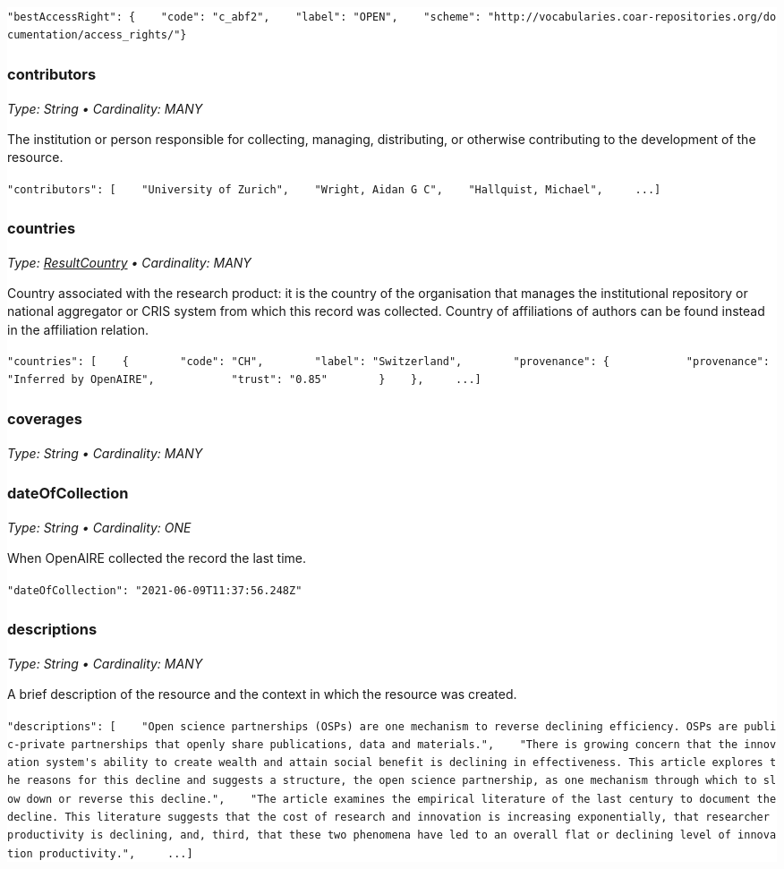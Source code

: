 ```
"bestAccessRight": {    "code": "c_abf2",    "label": "OPEN",    "scheme": "http://vocabularies.coar-repositories.org/documentation/access_rights/"}
```

### contributors

*Type: String • Cardinality: MANY*

The institution or person responsible for collecting, managing, distributing, or otherwise contributing to the development of the resource.

```
"contributors": [    "University of Zurich",    "Wright, Aidan G C",    "Hallquist, Michael",     ...]
```

### countries

*Type: [ResultCountry](https://graph.openaire.eu/docs/data-model/entities/other#resultcountry) • Cardinality: MANY*

Country associated with the research product: it is the country of the organisation that manages the institutional repository or national aggregator or CRIS system from which this record was collected. Country of affiliations of authors can be found instead in the affiliation relation.

```
"countries": [    {        "code": "CH",        "label": "Switzerland",        "provenance": {            "provenance": "Inferred by OpenAIRE",            "trust": "0.85"        }    },     ...]
```

### coverages

*Type: String • Cardinality: MANY*

### dateOfCollection

*Type: String • Cardinality: ONE*

When OpenAIRE collected the record the last time.

```
"dateOfCollection": "2021-06-09T11:37:56.248Z"
```

### descriptions

*Type: String • Cardinality: MANY*

A brief description of the resource and the context in which the resource was created.

```
"descriptions": [    "Open science partnerships (OSPs) are one mechanism to reverse declining efficiency. OSPs are public-private partnerships that openly share publications, data and materials.",    "There is growing concern that the innovation system's ability to create wealth and attain social benefit is declining in effectiveness. This article explores the reasons for this decline and suggests a structure, the open science partnership, as one mechanism through which to slow down or reverse this decline.",    "The article examines the empirical literature of the last century to document the decline. This literature suggests that the cost of research and innovation is increasing exponentially, that researcher productivity is declining, and, third, that these two phenomena have led to an overall flat or declining level of innovation productivity.",     ...]
```
